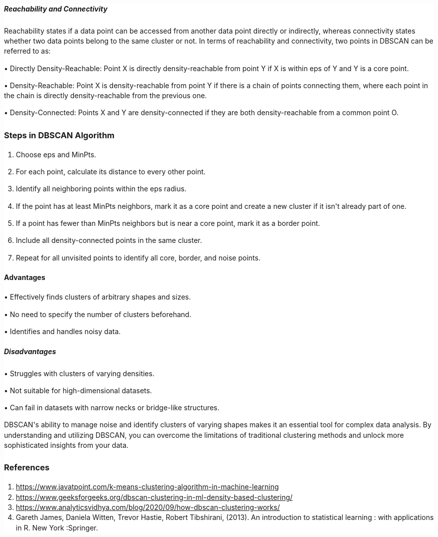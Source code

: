 ##### Reachability and Connectivity

Reachability states if a data point can be accessed from another data point directly or indirectly, whereas connectivity states whether two data points belong to the same cluster or not. In terms of reachability and connectivity, two points in DBSCAN can be referred to as:

•	Directly Density-Reachable: Point X is directly density-reachable from point Y if X is within eps of Y and Y is a core point.

•	Density-Reachable: Point X is density-reachable from point Y if there is a chain of points connecting them, where each point in the chain is directly density-reachable from the previous one.

•	Density-Connected: Points X and Y are density-connected if they are both density-reachable from a common point O.

### Steps in DBSCAN Algorithm

1.	Choose eps and MinPts.
   
2.	For each point, calculate its distance to every other point.
   
3.	Identify all neighboring points within the eps radius.

4.	If the point has at least MinPts neighbors, mark it as a core point and create a new cluster if it isn't already part of one.
	
5.	If a point has fewer than MinPts neighbors but is near a core point, mark it as a border point.

6.	Include all density-connected points in the same cluster.
	
7.	Repeat for all unvisited points to identify all core, border, and noise points.

#### Advantages

•	Effectively finds clusters of arbitrary shapes and sizes.

•	No need to specify the number of clusters beforehand.

•	Identifies and handles noisy data.

##### Disadvantages

•	Struggles with clusters of varying densities.

•	Not suitable for high-dimensional datasets.

•	Can fail in datasets with narrow necks or bridge-like structures.

DBSCAN's ability to manage noise and identify clusters of varying shapes makes it an essential tool for complex data analysis. By understanding and utilizing DBSCAN, you can overcome the limitations of traditional clustering methods and unlock more sophisticated insights from your data.






### References

1. https://www.javatpoint.com/k-means-clustering-algorithm-in-machine-learning
2. https://www.geeksforgeeks.org/dbscan-clustering-in-ml-density-based-clustering/
3. https://www.analyticsvidhya.com/blog/2020/09/how-dbscan-clustering-works/
4. Gareth James, Daniela Witten, Trevor Hastie, Robert Tibshirani, (2013). 
An introduction to statistical learning : with applications in R. New York :Springer.







